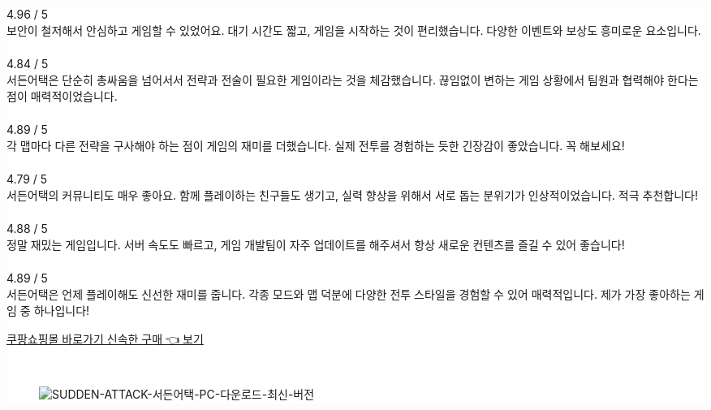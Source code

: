   <div itemprop="review" itemscope itemtype="https://schema.org/Review">
      <div itemprop="reviewRating" itemscope itemtype="https://schema.org/Rating"> <span itemprop="ratingValue">4.96</span> / <span itemprop="bestRating">5</span> </div>
      <span itemprop="reviewBody">보안이 철저해서 안심하고 게임할 수 있었어요. 대기 시간도 짧고, 게임을 시작하는 것이 편리했습니다. 다양한 이벤트와 보상도 흥미로운 요소입니다.</span>
  </div>
  <br>
  <div itemprop="review" itemscope itemtype="https://schema.org/Review">
      <div itemprop="reviewRating" itemscope itemtype="https://schema.org/Rating"> <span itemprop="ratingValue">4.84</span> / <span itemprop="bestRating">5</span> </div>
      <span itemprop="reviewBody">서든어택은 단순히 총싸움을 넘어서서 전략과 전술이 필요한 게임이라는 것을 체감했습니다. 끊임없이 변하는 게임 상황에서 팀원과 협력해야 한다는 점이 매력적이었습니다.</span>
  </div>
  <br>
  <div itemprop="review" itemscope itemtype="https://schema.org/Review">
      <div itemprop="reviewRating" itemscope itemtype="https://schema.org/Rating"> <span itemprop="ratingValue">4.89</span> / <span itemprop="bestRating">5</span> </div>
      <span itemprop="reviewBody">각 맵마다 다른 전략을 구사해야 하는 점이 게임의 재미를 더했습니다. 실제 전투를 경험하는 듯한 긴장감이 좋았습니다. 꼭 해보세요!</span>
  </div>
  <br>
  <div itemprop="review" itemscope itemtype="https://schema.org/Review">
      <div itemprop="reviewRating" itemscope itemtype="https://schema.org/Rating"> <span itemprop="ratingValue">4.79</span> / <span itemprop="bestRating">5</span> </div>
      <span itemprop="reviewBody">서든어택의 커뮤니티도 매우 좋아요. 함께 플레이하는 친구들도 생기고, 실력 향상을 위해서 서로 돕는 분위기가 인상적이었습니다. 적극 추천합니다!</span>
  </div>
  <br>
  <div itemprop="review" itemscope itemtype="https://schema.org/Review">
      <div itemprop="reviewRating" itemscope itemtype="https://schema.org/Rating"> <span itemprop="ratingValue">4.88</span> / <span itemprop="bestRating">5</span> </div>
      <span itemprop="reviewBody">정말 재밌는 게임입니다. 서버 속도도 빠르고, 게임 개발팀이 자주 업데이트를 해주셔서 항상 새로운 컨텐츠를 즐길 수 있어 좋습니다!</span>
  </div>
  <br>
  <div itemprop="review" itemscope itemtype="https://schema.org/Review">
      <div itemprop="reviewRating" itemscope itemtype="https://schema.org/Rating"> <span itemprop="ratingValue">4.89</span> / <span itemprop="bestRating">5</span> </div>
      <span itemprop="reviewBody">서든어택은 언제 플레이해도 신선한 재미를 줍니다. 각종 모드와 맵 덕분에 다양한 전투 스타일을 경험할 수 있어 매력적입니다. 제가 가장 좋아하는 게임 중 하나입니다!</span>
  </div>
  </blockquote>
</div>
<p><a class="click-button" title="쿠팡쇼핑몰 바로가기 신속한 구매" href="https://yellowplanner.github.io/posts/%EC%BF%A0%ED%8C%A1%EC%87%BC%ED%95%91%EB%AA%B0-%EB%B0%94%EB%A1%9C%EA%B0%80%EA%B8%B0-%EC%8B%A0%EC%86%8D%ED%95%9C-%EA%B5%AC%EB%A7%A4/" rel="dofollow">쿠팡쇼핑몰 바로가기 신속한 구매 👈 보기</a></p><br>
<figure class="image"><img src="https://yellowplanner.github.io/assets/img/thumbnail/SUDDEN-ATTACK-서든어택-PC-다운로드-최신-버전.webp" alt="SUDDEN-ATTACK-서든어택-PC-다운로드-최신-버전" width="256" height="256"></figure>